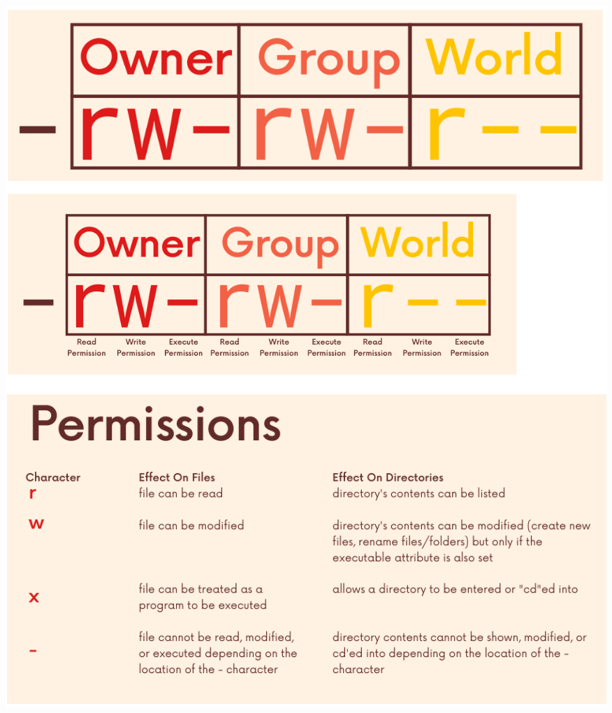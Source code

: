 ![image-20221222175159562](Linux知识点汇总/image-20221222175159562.png)

![image-20221222175207039](Linux知识点汇总/image-20221222175207039.png)
